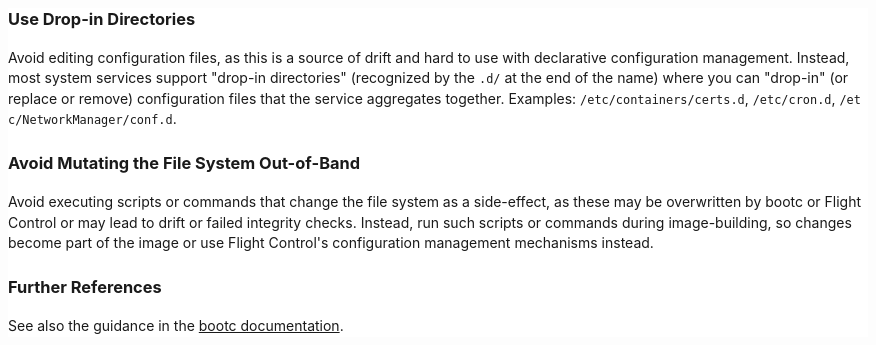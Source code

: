 ### Use Drop-in Directories

Avoid editing configuration files, as this is a source of drift and hard to use with declarative configuration management. Instead, most system services support "drop-in directories" (recognized by the `.d/` at the end of the name) where you can "drop-in" (or replace or remove) configuration files that the service aggregates together. Examples: `/etc/containers/certs.d`, `/etc/cron.d`, `/etc/NetworkManager/conf.d`.

### Avoid Mutating the File System Out-of-Band

Avoid executing scripts or commands that change the file system as a side-effect, as these may be overwritten by bootc or Flight Control or may lead to drift or failed integrity checks. Instead, run such scripts or commands during image-building, so changes become part of the image or use Flight Control's configuration management mechanisms instead.

### Further References

See also the guidance in the [bootc documentation](https://containers.github.io/bootc/building/guidance.html).
